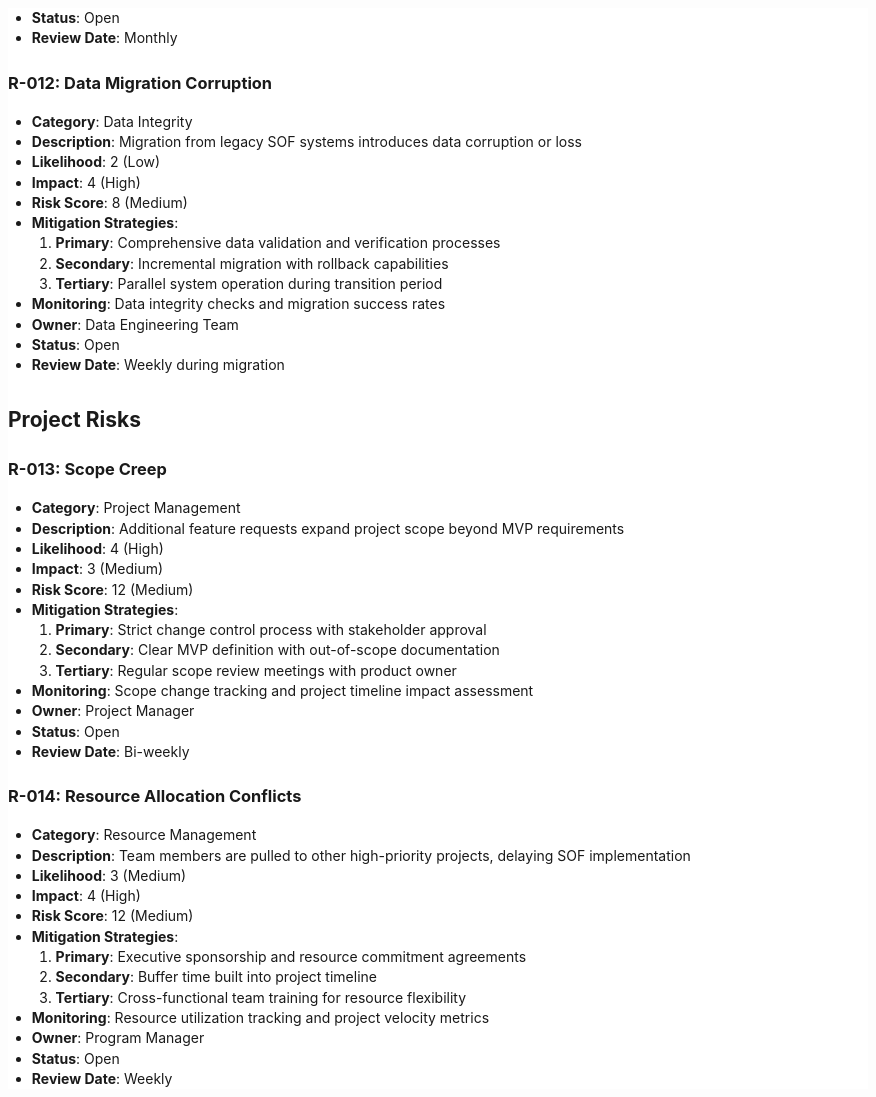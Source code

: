 - **Status**: Open
- **Review Date**: Monthly

### R-012: Data Migration Corruption
- **Category**: Data Integrity
- **Description**: Migration from legacy SOF systems introduces data corruption or loss
- **Likelihood**: 2 (Low)
- **Impact**: 4 (High)
- **Risk Score**: 8 (Medium)
- **Mitigation Strategies**:
  1. **Primary**: Comprehensive data validation and verification processes
  2. **Secondary**: Incremental migration with rollback capabilities
  3. **Tertiary**: Parallel system operation during transition period
- **Monitoring**: Data integrity checks and migration success rates
- **Owner**: Data Engineering Team
- **Status**: Open
- **Review Date**: Weekly during migration

## Project Risks

### R-013: Scope Creep
- **Category**: Project Management
- **Description**: Additional feature requests expand project scope beyond MVP requirements
- **Likelihood**: 4 (High)
- **Impact**: 3 (Medium)
- **Risk Score**: 12 (Medium)
- **Mitigation Strategies**:
  1. **Primary**: Strict change control process with stakeholder approval
  2. **Secondary**: Clear MVP definition with out-of-scope documentation
  3. **Tertiary**: Regular scope review meetings with product owner
- **Monitoring**: Scope change tracking and project timeline impact assessment
- **Owner**: Project Manager
- **Status**: Open
- **Review Date**: Bi-weekly

### R-014: Resource Allocation Conflicts
- **Category**: Resource Management
- **Description**: Team members are pulled to other high-priority projects, delaying SOF implementation
- **Likelihood**: 3 (Medium)
- **Impact**: 4 (High)
- **Risk Score**: 12 (Medium)
- **Mitigation Strategies**:
  1. **Primary**: Executive sponsorship and resource commitment agreements
  2. **Secondary**: Buffer time built into project timeline
  3. **Tertiary**: Cross-functional team training for resource flexibility
- **Monitoring**: Resource utilization tracking and project velocity metrics
- **Owner**: Program Manager
- **Status**: Open
- **Review Date**: Weekly
